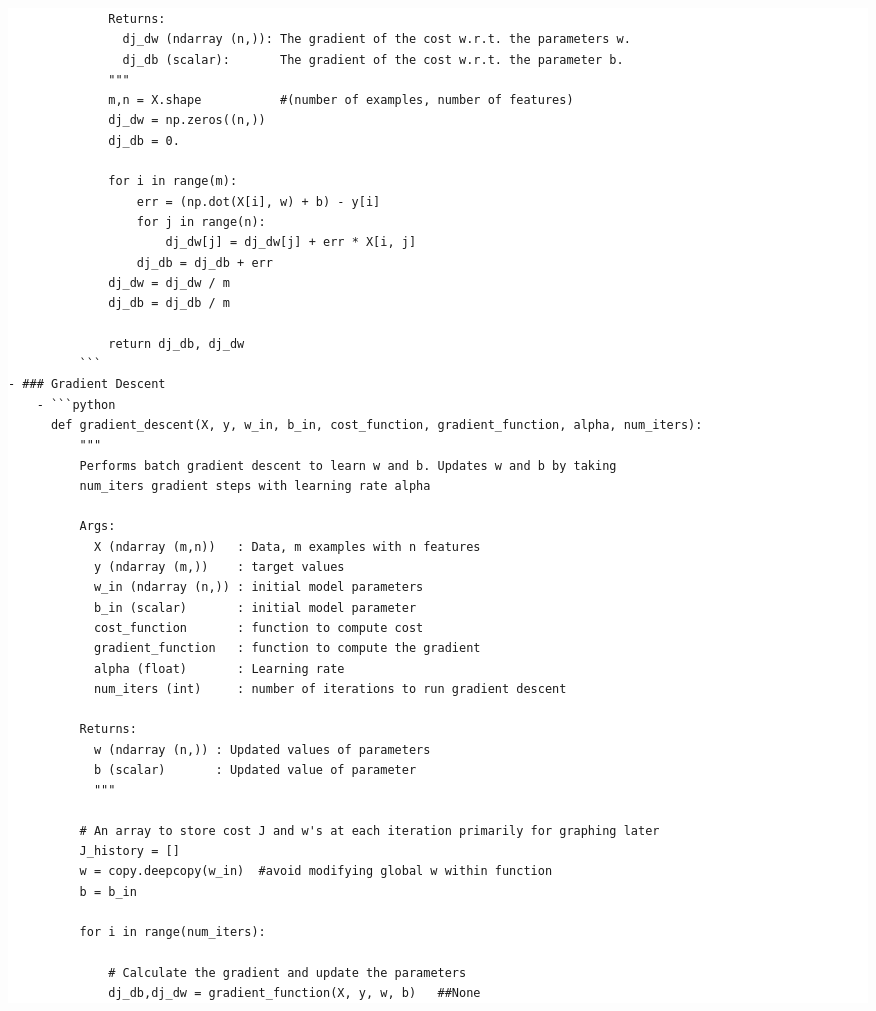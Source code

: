 			      Returns:
			        dj_dw (ndarray (n,)): The gradient of the cost w.r.t. the parameters w. 
			        dj_db (scalar):       The gradient of the cost w.r.t. the parameter b. 
			      """
			      m,n = X.shape           #(number of examples, number of features)
			      dj_dw = np.zeros((n,))
			      dj_db = 0.
			  
			      for i in range(m):                             
			          err = (np.dot(X[i], w) + b) - y[i]   
			          for j in range(n):                         
			              dj_dw[j] = dj_dw[j] + err * X[i, j]    
			          dj_db = dj_db + err                        
			      dj_dw = dj_dw / m                                
			      dj_db = dj_db / m                                
			          
			      return dj_db, dj_dw
			  ```
	- ### Gradient Descent
		- ```python
		  def gradient_descent(X, y, w_in, b_in, cost_function, gradient_function, alpha, num_iters): 
		      """
		      Performs batch gradient descent to learn w and b. Updates w and b by taking 
		      num_iters gradient steps with learning rate alpha
		      
		      Args:
		        X (ndarray (m,n))   : Data, m examples with n features
		        y (ndarray (m,))    : target values
		        w_in (ndarray (n,)) : initial model parameters  
		        b_in (scalar)       : initial model parameter
		        cost_function       : function to compute cost
		        gradient_function   : function to compute the gradient
		        alpha (float)       : Learning rate
		        num_iters (int)     : number of iterations to run gradient descent
		        
		      Returns:
		        w (ndarray (n,)) : Updated values of parameters 
		        b (scalar)       : Updated value of parameter 
		        """
		      
		      # An array to store cost J and w's at each iteration primarily for graphing later
		      J_history = []
		      w = copy.deepcopy(w_in)  #avoid modifying global w within function
		      b = b_in
		      
		      for i in range(num_iters):
		  
		          # Calculate the gradient and update the parameters
		          dj_db,dj_dw = gradient_function(X, y, w, b)   ##None
		  